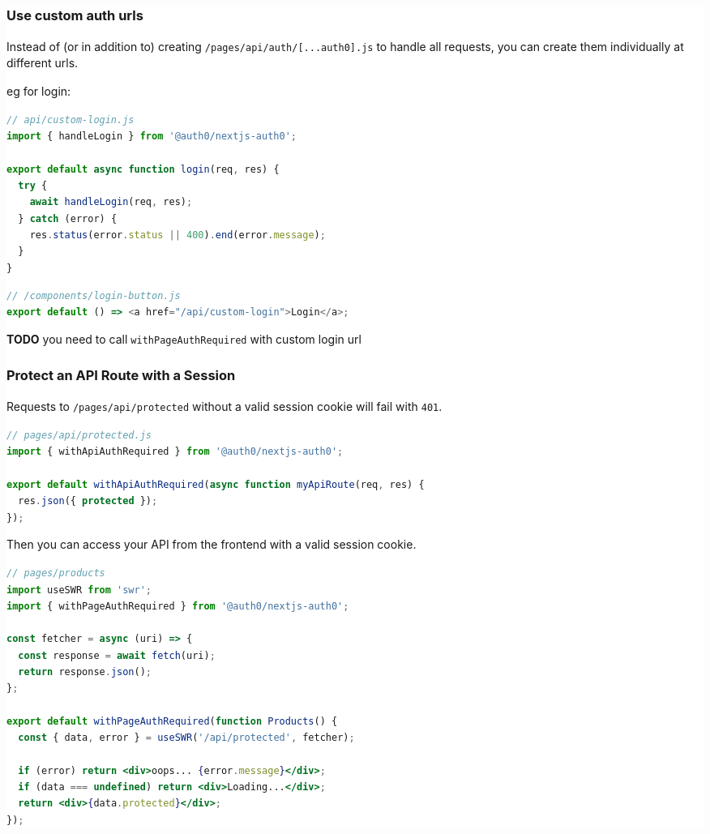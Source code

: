 ### Use custom auth urls

Instead of (or in addition to) creating `/pages/api/auth/[...auth0].js` to handle all requests, you can create them individually at different urls.

eg for login:

```javascript
// api/custom-login.js
import { handleLogin } from '@auth0/nextjs-auth0';

export default async function login(req, res) {
  try {
    await handleLogin(req, res);
  } catch (error) {
    res.status(error.status || 400).end(error.message);
  }
}
```

```javascript
// /components/login-button.js
export default () => <a href="/api/custom-login">Login</a>;
```

**TODO** you need to call `withPageAuthRequired` with custom login url

### Protect an API Route with a Session

Requests to `/pages/api/protected` without a valid session cookie will fail with `401`.

```javascript
// pages/api/protected.js
import { withApiAuthRequired } from '@auth0/nextjs-auth0';

export default withApiAuthRequired(async function myApiRoute(req, res) {
  res.json({ protected });
});
```

Then you can access your API from the frontend with a valid session cookie.

```jsx
// pages/products
import useSWR from 'swr';
import { withPageAuthRequired } from '@auth0/nextjs-auth0';

const fetcher = async (uri) => {
  const response = await fetch(uri);
  return response.json();
};

export default withPageAuthRequired(function Products() {
  const { data, error } = useSWR('/api/protected', fetcher);

  if (error) return <div>oops... {error.message}</div>;
  if (data === undefined) return <div>Loading...</div>;
  return <div>{data.protected}</div>;
});
```
